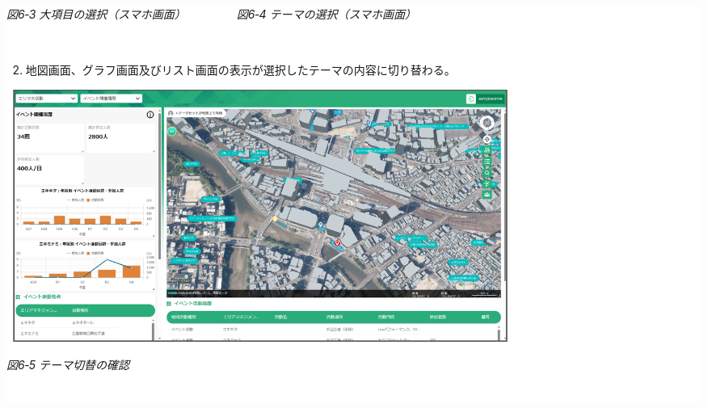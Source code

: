 
*図6‑3 大項目の選択（スマホ画面）*　　　　　*図6‑4 テーマの選択（スマホ画面）*

<br>

2. 地図画面、グラフ画面及びリスト画面の表示が選択したテーマの内容に切り替わる。

<img src="../resources/userMan/image359.png" style="width:6.54376in;height:3.24771in" />

*図6‑5 テーマ切替の確認*

<br>
